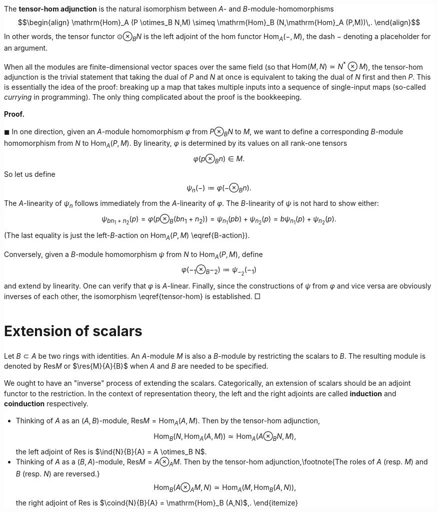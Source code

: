 The **tensor-hom adjunction** is the natural isomorphism between $A$- and $B$-module-homomorphisms
$$\begin{align}
	\mathrm{Hom}_A (P \otimes_B N,M) \simeq  \mathrm{Hom}_B (N,\mathrm{Hom}_A (P,M))\,.
\end{align}$$
In other words, the tensor functor $\odot \otimes_B N$ is the left adjoint of the hom functor $\mathrm{Hom}_A (-,M)$, the dash $-$ denoting a placeholder for an argument.

When all the modules are finite-dimensional vector spaces over the same field (so that $\mathrm{Hom}(M,N) \simeq N^* \otimes M$), the tensor-hom adjunction is the trivial statement that taking the dual of $P$ and $N$ at once is equivalent to taking the dual of $N$ first and then $P$. This is essentially the idea of the proof: breaking up a map that takes multiple inputs into a sequence of single-input maps (so-called *currying* in programming). The only thing complicated about the proof is the bookkeeping.

**Proof.**

$\blacksquare$  In one direction, given an $A$-module homomorphism $\varphi$ from $P \otimes_B N$ to $M$, we want to define a corresponding $B$-module homomorphism from $N$ to $\mathrm{Hom}_A (P,M)$. By linearity, $\varphi$ is determined by its values on all rank-one tensors
  $$\varphi(p \otimes_B n) \in M.$$
So let us define
  $$\psi_n(-) \coloneqq \varphi(- \otimes_B n).$$
The $A$-linearity of $\psi_n$ follows immediately from the $A$-linearity of $\varphi$. The $B$-linearity of $\psi$ is not hard to show either:
  $$\psi_{bn_1 + n_2}(p) = \varphi(p \otimes_B (bn_1 + n_2)) = \psi_{n_1}(pb) + \psi_{n_2}(p) = b\psi_{n_1}(p) + \psi_{n_2}(p).$$
(The last equality is just the left-$B$-action on $\mathrm{Hom}_A (P,M)$ \eqref{B-action}).

Conversely, given a $B$-module homomorphism $\psi$ from $N$ to $\mathrm{Hom}_A (P,M)$, define
  $$\varphi(-_1 \otimes_B -_2) \coloneqq \psi_{-_2} (-_1{}_{})$$
and extend by linearity. One can verify that $\varphi$ is $A$-linear. Finally, since the constructions of $\psi$ from $\varphi$ and vice versa are obviously inverses of each other, the isomorphism \eqref{tensor-hom} is established. $\Box$

# Extension of scalars

Let $B \subset A$ be two rings with identities. An $A$-module $M$ is also a $B$-module by restricting the scalars to $B$. The resulting module is denoted by $\mathrm{Res} M$ or $\res{M}{A}{B}$ when $A$ and $B$ are needed to be specified.

We ought to have an "inverse" process of extending the scalars. Categorically, an extension of scalars should be an adjoint functor to the restriction. In the context of representation theory, the left and the right adjoints are called **induction** and **coinduction** respectively.
- Thinking of $A$ as an $(A,B)$-module, $\mathrm{Res} M = \mathrm{Hom}_A (A,M)$. Then by the tensor-hom adjunction,
	$$\mathrm{Hom}_B (N,\mathrm{Hom}_A (A,M)) \simeq \mathrm{Hom}_A (A \otimes_B N,M),$$
	the left adjoint of Res is $\ind{N}{B}{A} = A \otimes_B N$.
- Thinking of $A$ as a $(B,A)$-module, $\mathrm{Res} M = A \otimes_A M$. Then by the tensor-hom adjunction,\footnote{The roles of $A$ (resp. $M$) and $B$ (resp. $N$) are reversed.}
	$$\mathrm{Hom}_B (A \otimes_A M,N) \simeq  \mathrm{Hom}_A (M,\mathrm{Hom}_B (A,N)),$$
	the right adjoint of Res is $\coind{N}{B}{A} = \mathrm{Hom}_B (A,N)$\,.
\end{itemize}
